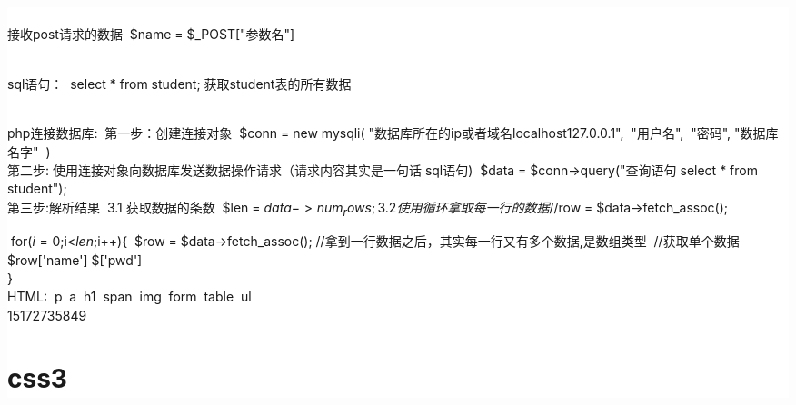 
​		
​	接收post请求的数据
​		$name = $_POST["参数名"]


​		
​	sql语句：
​		select * from student;     获取student表的所有数据


​		
​	php连接数据库:
​		第一步：创建连接对象
​			$conn = new mysqli(
​				"数据库所在的ip或者域名localhost127.0.0.1",
​				"用户名",
​				"密码",
​				"数据库名字"
​			)
​		
​		第二步: 使用连接对象向数据库发送数据操作请求（请求内容其实是一句话 sql语句)
​			$data = $conn->query("查询语句  select * from student");
​			
​		第三步:解析结果
​			3.1		获取数据的条数
​			      $len = $data->num_rows;
​				  
​			3.2     使用循环拿取每一行的数据
​				  //$row = $data->fetch_assoc();

​				for($i=0;$i<$len;$i++){
​					$row = $data->fetch_assoc();
​					//拿到一行数据之后，其实每一行又有多个数据,是数组类型
​					//获取单个数据
​					$row['name']   $['pwd']
​					
​				}
​	
​	HTML:
​		p
​		a
​		h1
​		span
​		img
​		form
​		table
​		ul
​		
​		15172735849
​

# css3
